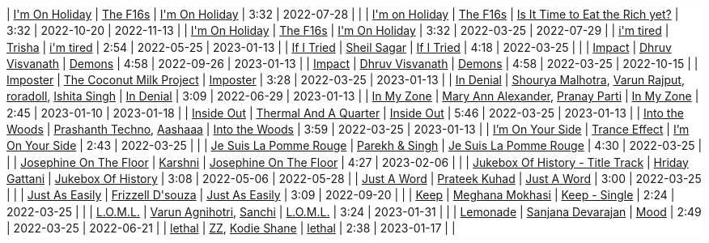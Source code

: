 | [I'm On Holiday](https://open.spotify.com/track/1o80HBoapHZKj4DfiEAvE2) | [The F16s](https://open.spotify.com/artist/5PVlXEAvlt6SfYpWBYTM4C) | [I'm On Holiday](https://open.spotify.com/album/2qUiZUyvXbvqyDXEUrkPIC) | 3:32 | 2022-07-28 |  |
| [I'm on Holiday](https://open.spotify.com/track/4Byli8ErWeAjewdxvStRH2) | [The F16s](https://open.spotify.com/artist/5PVlXEAvlt6SfYpWBYTM4C) | [Is It Time to Eat the Rich yet?](https://open.spotify.com/album/2xXsOTDm2TVLeZhWb1J2Dr) | 3:32 | 2022-10-20 | 2022-11-13 |
| [I'm On Holiday](https://open.spotify.com/track/7ywG4HmmsUCoM2g88z1D0f) | [The F16s](https://open.spotify.com/artist/5PVlXEAvlt6SfYpWBYTM4C) | [I'm On Holiday](https://open.spotify.com/album/618dFbVK7B8HN1dLHuj8Nw) | 3:32 | 2022-03-25 | 2022-07-29 |
| [i'm tired](https://open.spotify.com/track/5UeN38kwUvd2pSd4gn1kAt) | [Trisha](https://open.spotify.com/artist/2Z5Y14aAgVmcGt9k9bzyL1) | [i'm tired](https://open.spotify.com/album/1hPXi29Hl972CSqagCVNNT) | 2:54 | 2022-05-25 | 2023-01-13 |
| [If I Tried](https://open.spotify.com/track/1GBzKGW8kLGhL6eMPZRly8) | [Sheil Sagar](https://open.spotify.com/artist/2PEzZphNZ2CtfL7V8j9AWy) | [If I Tried](https://open.spotify.com/album/7tAEmbfsN6V6fwnULj3rrd) | 4:18 | 2022-03-25 |  |
| [Impact](https://open.spotify.com/track/2hXrC6kBb64pbXesnK6BoA) | [Dhruv Visvanath](https://open.spotify.com/artist/5npIe0yBbHoAwQ5XYVVEwn) | [Demons](https://open.spotify.com/album/4bpvbIUSnxOGTlYt4iazyz) | 4:58 | 2022-09-26 | 2023-01-13 |
| [Impact](https://open.spotify.com/track/4dkUcbDgKJ7f4PQRlpSSOQ) | [Dhruv Visvanath](https://open.spotify.com/artist/5npIe0yBbHoAwQ5XYVVEwn) | [Demons](https://open.spotify.com/album/3GfYjzOZ4XXKgsXnwzl17V) | 4:58 | 2022-03-25 | 2022-10-15 |
| [Imposter](https://open.spotify.com/track/5FNT87UIyz9TehAbTpAdUW) | [The Coconut Milk Project](https://open.spotify.com/artist/7ME0Ae7qHNi4yPx7362ZF2) | [Imposter](https://open.spotify.com/album/3SIczDLy4INHEsorycPJD1) | 3:28 | 2022-03-25 | 2023-01-13 |
| [In Denial](https://open.spotify.com/track/5edvBrslsD6xcBK3fWnQ75) | [Shourya Malhotra](https://open.spotify.com/artist/7D5PI5MuJaKxuAtVOxwzxS), [Varun Rajput](https://open.spotify.com/artist/5XoXIVEIaJcT3UUzhpzIlG), [roradoll](https://open.spotify.com/artist/3C56MZWRI4I9xzg2wp4Zn1), [Ishita Singh](https://open.spotify.com/artist/1hdsXhKriey9WLVnh4iNDO) | [In Denial](https://open.spotify.com/album/7AxIG2v1FOuaZX0L08D3H4) | 3:09 | 2022-06-29 | 2023-01-13 |
| [In My Zone](https://open.spotify.com/track/51JtkaZ5scmC6VH4PIZNQ1) | [Mary Ann Alexander](https://open.spotify.com/artist/5Nd0pl530GmwyCK1lRGQqd), [Pranay Parti](https://open.spotify.com/artist/0PZmx7d0zgDWcm7HTvngcy) | [In My Zone](https://open.spotify.com/album/5u5UQEwrlo0XtEYYO93bEP) | 2:45 | 2023-01-10 | 2023-01-18 |
| [Inside Out](https://open.spotify.com/track/7LIAu8r9Zv92LF8ZpKq5Zn) | [Thermal And A Quarter](https://open.spotify.com/artist/6lF7uyAQEbDrnFNAXyyQQ6) | [Inside Out](https://open.spotify.com/album/414ncNsZZbp83LU3VtH8n2) | 5:46 | 2022-03-25 | 2023-01-13 |
| [Into the Woods](https://open.spotify.com/track/6tS5yFBtVzDEAsbgk4DONu) | [Prashanth Techno](https://open.spotify.com/artist/4JFVZaGeqeKsZTec9xdUwc), [Aashaaa](https://open.spotify.com/artist/5JSviKyDNcTH0oLphFrpVx) | [Into the Woods](https://open.spotify.com/album/3jwR7GNB7jLzHO18nVAzdu) | 3:59 | 2022-03-25 | 2023-01-13 |
| [I’m On Your Side](https://open.spotify.com/track/5NUFanXmuh51dgRQ18xRAQ) | [Trance Effect](https://open.spotify.com/artist/21P08lfKfkMN14Fs25E93A) | [I’m On Your Side](https://open.spotify.com/album/0rW3Lx8FykpGzsp2d3AZkE) | 2:43 | 2022-03-25 |  |
| [Je Suis La Pomme Rouge](https://open.spotify.com/track/5HzPAB3IWjlH1KHDoTuv9P) | [Parekh & Singh](https://open.spotify.com/artist/5HyacDSdBkCTDOBoX49ayp) | [Je Suis La Pomme Rouge](https://open.spotify.com/album/071Ym9vm31HXWiF14VARnv) | 4:30 | 2022-03-25 |  |
| [Josephine On The Floor](https://open.spotify.com/track/65acdnLjDjysEy1nMGu6jM) | [Karshni](https://open.spotify.com/artist/2krHp4TdZbPjAyN8atU6Ff) | [Josephine On The Floor](https://open.spotify.com/album/4LxOKY3zx94ld1aXxqgDE4) | 4:27 | 2023-02-06 |  |
| [Jukebox Of History \- Title Track](https://open.spotify.com/track/5TckSQXTGcIBl17jE7yY0F) | [Hriday Gattani](https://open.spotify.com/artist/0xWGBvlwCBHAgXyR7TmPwp) | [Jukebox Of History](https://open.spotify.com/album/00xX5TjEFY70OoI3Vo1mXv) | 3:08 | 2022-05-06 | 2022-05-28 |
| [Just A Word](https://open.spotify.com/track/4iP7HF6dhCmvXOk6pHnX9u) | [Prateek Kuhad](https://open.spotify.com/artist/0tC995Rfn9k2l7nqgCZsV7) | [Just A Word](https://open.spotify.com/album/6vsFUU0gYqbQVoV2tiz94v) | 3:00 | 2022-03-25 |  |
| [Just As Easily](https://open.spotify.com/track/7k695jTLLrMiNnFnyRWDCN) | [Frizzell D'souza](https://open.spotify.com/artist/17j8WfojaUlIDrnDG7IfIQ) | [Just As Easily](https://open.spotify.com/album/4z4anMfIasayTBmyVIGlqa) | 3:09 | 2022-09-20 |  |
| [Keep](https://open.spotify.com/track/4eYkUYICxHoejgygQmBZR9) | [Meghana Mokhasi](https://open.spotify.com/artist/1o2ZuDHSBbuSRRdPiBaSGW) | [Keep \- Single](https://open.spotify.com/album/0VlDd0PvwmbCvCZO4qGcK5) | 2:24 | 2022-03-25 |  |
| [L.O.M.L.](https://open.spotify.com/track/7MQelLtQ66g9YiR3fbbCT8) | [Varun Agnihotri](https://open.spotify.com/artist/1wM6bWtRPgisC0eP1kH9vH), [Sanchi](https://open.spotify.com/artist/6QxNIpuAHE6MqRUCHJdLt0) | [L.O.M.L.](https://open.spotify.com/album/1NvBy15OHNgf2z7RcF2PH0) | 3:24 | 2023-01-31 |  |
| [Lemonade](https://open.spotify.com/track/29YHCfHLkqLLWcf8GhPnA0) | [Sanjana Devarajan](https://open.spotify.com/artist/3kWyp6jo8u9mSrg4q5dxRr) | [Mood](https://open.spotify.com/album/1KKnwcyHAvHuNkQebSgkxN) | 2:49 | 2022-03-25 | 2022-06-21 |
| [lethal](https://open.spotify.com/track/12qmluxUw80kMqzzhIDFyA) | [ZZ](https://open.spotify.com/artist/3yMB5SRUewrVIC4RiWR02V), [Kodie Shane](https://open.spotify.com/artist/1CUeN4GnHAGUk9nAXPorF4) | [lethal](https://open.spotify.com/album/1W1tJsWC5eU7S7ll2BZF7x) | 2:38 | 2023-01-17 |  |
